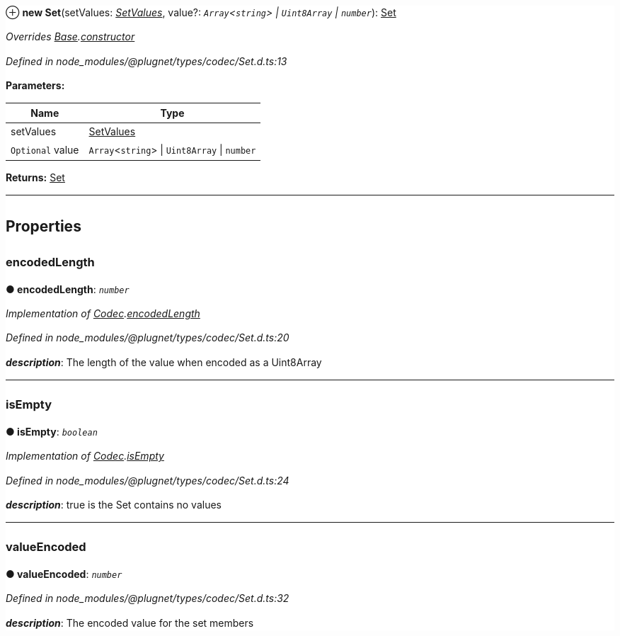⊕ **new Set**(setValues: *[SetValues](../modules/_plugnet.md#setvalues)*, value?: *`Array`<`string`> \| `Uint8Array` \| `number`*): [Set](_plugnet.set.md)

*Overrides [Base](_plugnet.base.md).[constructor](_plugnet.base.md#constructor)*

*Defined in node_modules/@plugnet/types/codec/Set.d.ts:13*

**Parameters:**

| Name | Type |
| ------ | ------ |
| setValues | [SetValues](../modules/_plugnet.md#setvalues) |
| `Optional` value | `Array`<`string`> \| `Uint8Array` \| `number` |

**Returns:** [Set](_plugnet.set.md)

___

## Properties

<a id="encodedlength"></a>

###  encodedLength

**● encodedLength**: *`number`*

*Implementation of [Codec](../interfaces/_plugnet.codec.md).[encodedLength](../interfaces/_plugnet.codec.md#encodedlength)*

*Defined in node_modules/@plugnet/types/codec/Set.d.ts:20*

*__description__*: The length of the value when encoded as a Uint8Array

___
<a id="isempty"></a>

###  isEmpty

**● isEmpty**: *`boolean`*

*Implementation of [Codec](../interfaces/_plugnet.codec.md).[isEmpty](../interfaces/_plugnet.codec.md#isempty)*

*Defined in node_modules/@plugnet/types/codec/Set.d.ts:24*

*__description__*: true is the Set contains no values

___
<a id="valueencoded"></a>

###  valueEncoded

**● valueEncoded**: *`number`*

*Defined in node_modules/@plugnet/types/codec/Set.d.ts:32*

*__description__*: The encoded value for the set members
